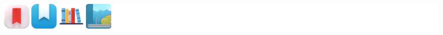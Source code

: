 <a href="https://github.com/vcantrell/ServiceIcons/blob/master/png/bookmarks.png"><img src="https://raw.githubusercontent.com/vcantrell/ServiceIcons/master/png/bookmarks.png" alt="bookmarks" height="50"></a> <a href="https://github.com/vcantrell/ServiceIcons/blob/master/png/bookmarks1.png"><img src="https://raw.githubusercontent.com/vcantrell/ServiceIcons/master/png/bookmarks1.png" alt="bookmarks1" height="50"></a> <a href="https://github.com/vcantrell/ServiceIcons/blob/master/png/books1.png"><img src="https://raw.githubusercontent.com/vcantrell/ServiceIcons/master/png/books1.png" alt="books1" height="50"></a> <a href="https://github.com/vcantrell/ServiceIcons/blob/master/png/booksonic.png"><img src="https://raw.githubusercontent.com/vcantrell/ServiceIcons/master/png/booksonic.png" alt="booksonic" height="50"></a>